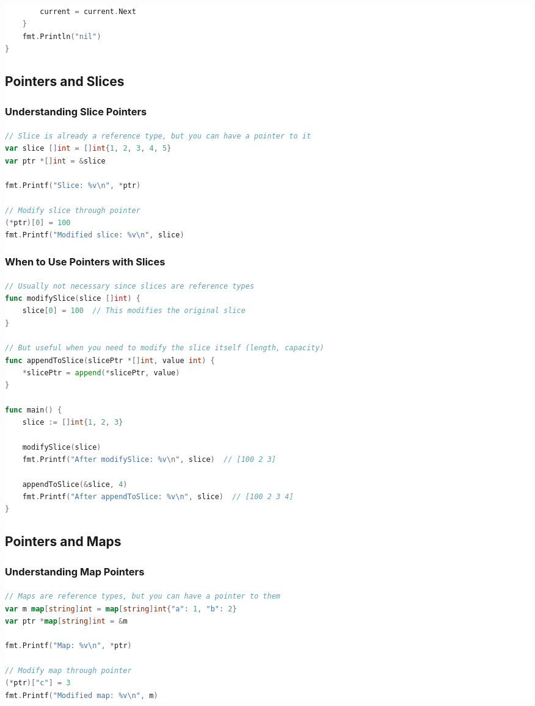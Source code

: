 ```go
        current = current.Next
    }
    fmt.Println("nil")
}
```

## Pointers and Slices

### Understanding Slice Pointers

```go
// Slice is already a reference type, but you can have a pointer to it
var slice []int = []int{1, 2, 3, 4, 5}
var ptr *[]int = &slice

fmt.Printf("Slice: %v\n", *ptr)

// Modify slice through pointer
(*ptr)[0] = 100
fmt.Printf("Modified slice: %v\n", slice)
```

### When to Use Pointers with Slices

```go
// Usually not necessary since slices are reference types
func modifySlice(slice []int) {
    slice[0] = 100  // This modifies the original slice
}

// But useful when you need to modify the slice itself (length, capacity)
func appendToSlice(slicePtr *[]int, value int) {
    *slicePtr = append(*slicePtr, value)
}

func main() {
    slice := []int{1, 2, 3}
    
    modifySlice(slice)
    fmt.Printf("After modifySlice: %v\n", slice)  // [100 2 3]
    
    appendToSlice(&slice, 4)
    fmt.Printf("After appendToSlice: %v\n", slice)  // [100 2 3 4]
}
```

## Pointers and Maps

### Understanding Map Pointers

```go
// Maps are reference types, but you can have a pointer to them
var m map[string]int = map[string]int{"a": 1, "b": 2}
var ptr *map[string]int = &m

fmt.Printf("Map: %v\n", *ptr)

// Modify map through pointer
(*ptr)["c"] = 3
fmt.Printf("Modified map: %v\n", m)
```

